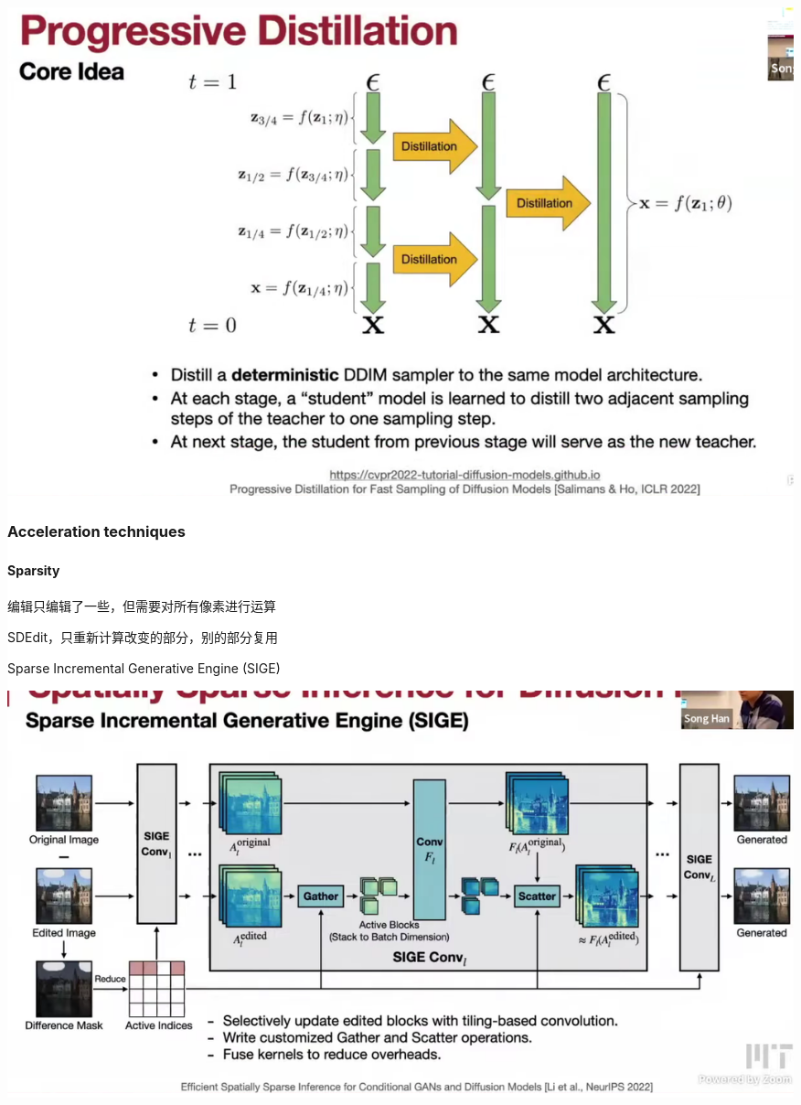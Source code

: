 ![image-20250612160241743](note.assets/image-20250612160241743.png)

### Acceleration techniques

#### Sparsity

编辑只编辑了一些，但需要对所有像素进行运算

SDEdit，只重新计算改变的部分，别的部分复用

Sparse Incremental Generative Engine (SIGE)

![image-20250612160639455](note.assets/image-20250612160639455.png)
